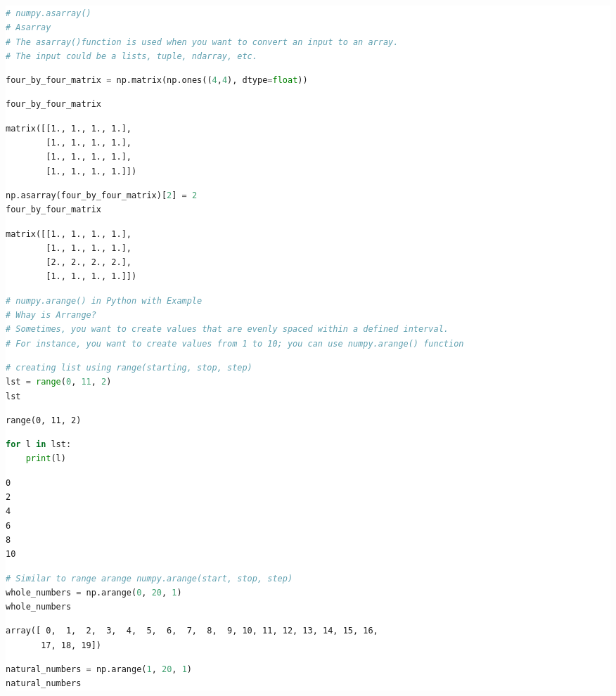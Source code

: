```python
# numpy.asarray()
# Asarray
# The asarray()function is used when you want to convert an input to an array.
# The input could be a lists, tuple, ndarray, etc.
```

```python
four_by_four_matrix = np.matrix(np.ones((4,4), dtype=float))
```

```python
four_by_four_matrix
```
    matrix([[1., 1., 1., 1.],
            [1., 1., 1., 1.],
            [1., 1., 1., 1.],
            [1., 1., 1., 1.]])

```python
np.asarray(four_by_four_matrix)[2] = 2
four_by_four_matrix
```
    matrix([[1., 1., 1., 1.],
            [1., 1., 1., 1.],
            [2., 2., 2., 2.],
            [1., 1., 1., 1.]])

```python
# numpy.arange() in Python with Example
# Whay is Arrange?
# Sometimes, you want to create values that are evenly spaced within a defined interval.
# For instance, you want to create values from 1 to 10; you can use numpy.arange() function

```

```python
# creating list using range(starting, stop, step)
lst = range(0, 11, 2)
lst
```

    range(0, 11, 2)

```python
for l in lst:
    print(l)
```
    0
    2
    4
    6
    8
    10

```python
# Similar to range arange numpy.arange(start, stop, step)
whole_numbers = np.arange(0, 20, 1)
whole_numbers
```
    array([ 0,  1,  2,  3,  4,  5,  6,  7,  8,  9, 10, 11, 12, 13, 14, 15, 16,
           17, 18, 19])
```python
natural_numbers = np.arange(1, 20, 1)
natural_numbers
```
